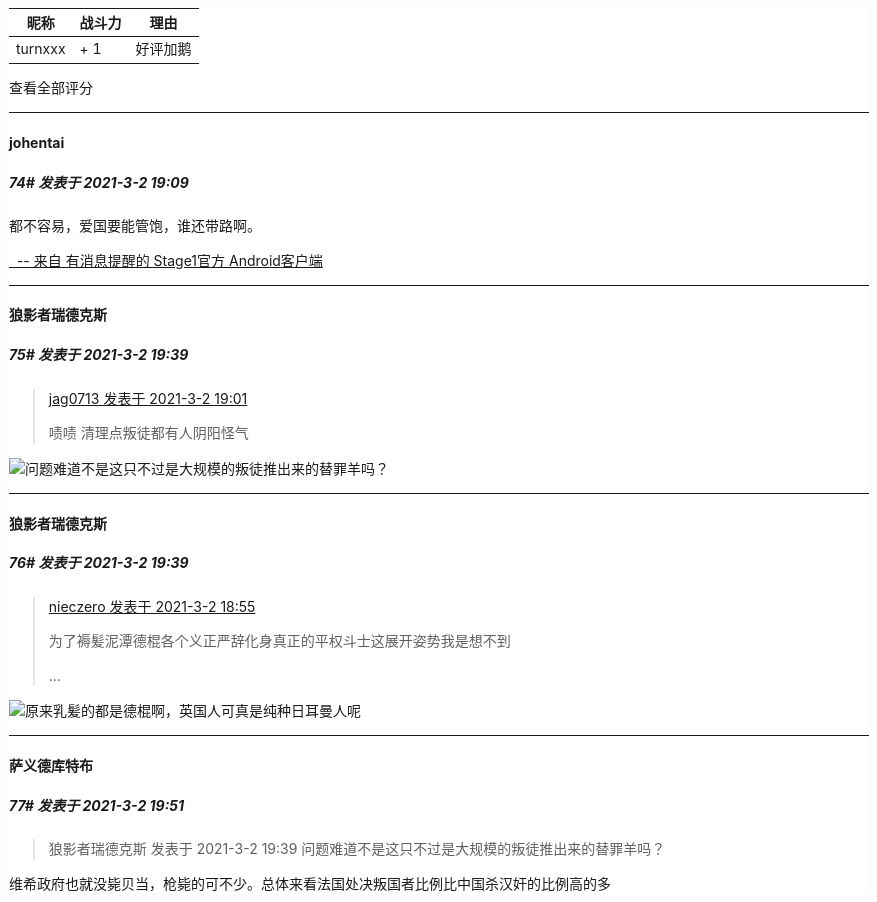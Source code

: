 |昵称|战斗力|理由|
|----|---|---|
| turnxxx| + 1|好评加鹅|


查看全部评分


-----

####  johentai  
##### 74#       发表于 2021-3-2 19:09


都不容易，爱国要能管饱，谁还带路啊。

[  -- 来自 有消息提醒的 Stage1官方 Android客户端](https://www.coolapk.com/apk/140634)


-----

####  狼影者瑞德克斯  
##### 75#       发表于 2021-3-2 19:39


<blockquote><a href="httphttps://bbs.saraba1st.com/2b/forum.php?mod=redirect&amp;goto=findpost&amp;pid=50489210&amp;ptid=1990703" target="_blank">jag0713 发表于 2021-3-2 19:01</a>

啧啧 清理点叛徒都有人阴阳怪气</blockquote>
<img src="https://static.saraba1st.com/image/smiley/face2017/067.png" referrerpolicy="no-referrer">问题难道不是这只不过是大规模的叛徒推出来的替罪羊吗？


-----

####  狼影者瑞德克斯  
##### 76#       发表于 2021-3-2 19:39


<blockquote><a href="httphttps://bbs.saraba1st.com/2b/forum.php?mod=redirect&amp;goto=findpost&amp;pid=50489148&amp;ptid=1990703" target="_blank">nieczero 发表于 2021-3-2 18:55</a>

为了褥髪泥潭德棍各个义正严辞化身真正的平权斗士这展开姿势我是想不到

 ...</blockquote>
<img src="https://static.saraba1st.com/image/smiley/face2017/067.png" referrerpolicy="no-referrer">原来乳髪的都是德棍啊，英国人可真是纯种日耳曼人呢


-----

####  萨义德库特布  
##### 77#       发表于 2021-3-2 19:51


<blockquote>狼影者瑞德克斯 发表于 2021-3-2 19:39
问题难道不是这只不过是大规模的叛徒推出来的替罪羊吗？</blockquote>
维希政府也就没毙贝当，枪毙的可不少。总体来看法国处决叛国者比例比中国杀汉奸的比例高的多


